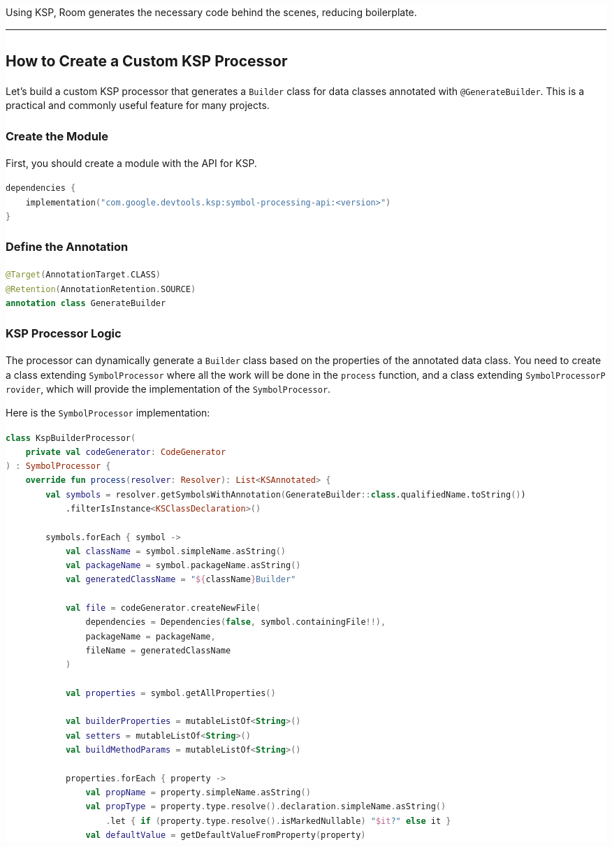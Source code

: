 Using KSP, Room generates the necessary code behind the scenes, reducing boilerplate.

---

## How to Create a Custom KSP Processor

Let’s build a custom KSP processor that generates a `Builder` class for data classes annotated with `@GenerateBuilder`. This is a practical and commonly useful feature for many projects.

### Create the Module

First, you should create a module with the API for KSP.

```kotlin
dependencies {
    implementation("com.google.devtools.ksp:symbol-processing-api:<version>")
}
```

### Define the Annotation

```kotlin
@Target(AnnotationTarget.CLASS)
@Retention(AnnotationRetention.SOURCE)
annotation class GenerateBuilder
```

### KSP Processor Logic

The processor can dynamically generate a `Builder` class based on the properties of the annotated data class. You need to create a class extending `SymbolProcessor` where all the work will be done in the `process` function, and a class extending `SymbolProcessorProvider`, which will provide the implementation of the `SymbolProcessor`.

Here is the `SymbolProcessor` implementation:

```kotlin
class KspBuilderProcessor(
    private val codeGenerator: CodeGenerator
) : SymbolProcessor {
    override fun process(resolver: Resolver): List<KSAnnotated> {
        val symbols = resolver.getSymbolsWithAnnotation(GenerateBuilder::class.qualifiedName.toString())
            .filterIsInstance<KSClassDeclaration>()

        symbols.forEach { symbol ->
            val className = symbol.simpleName.asString()
            val packageName = symbol.packageName.asString()
            val generatedClassName = "${className}Builder"

            val file = codeGenerator.createNewFile(
                dependencies = Dependencies(false, symbol.containingFile!!),
                packageName = packageName,
                fileName = generatedClassName
            )

            val properties = symbol.getAllProperties()

            val builderProperties = mutableListOf<String>()
            val setters = mutableListOf<String>()
            val buildMethodParams = mutableListOf<String>()

            properties.forEach { property ->
                val propName = property.simpleName.asString()
                val propType = property.type.resolve().declaration.simpleName.asString()
                    .let { if (property.type.resolve().isMarkedNullable) "$it?" else it }
                val defaultValue = getDefaultValueFromProperty(property)
```